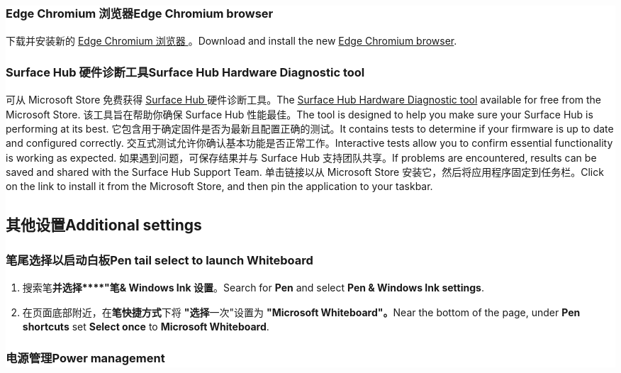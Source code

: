 
### <a name="edge-chromium-browser"></a><span data-ttu-id="e19d0-294">Edge Chromium 浏览器</span><span class="sxs-lookup"><span data-stu-id="e19d0-294">Edge Chromium browser</span></span>

<span data-ttu-id="e19d0-295">下载并安装新的 <a href="https://www.microsoft.com/en-us/edge?form=MY01BL&OCID=MY01BL" target="_blank"> Edge Chromium 浏览器 </a> 。</span><span class="sxs-lookup"><span data-stu-id="e19d0-295">Download and install the new <a href="https://www.microsoft.com/en-us/edge?form=MY01BL&OCID=MY01BL" target="_blank">Edge Chromium browser</a>.</span></span>


### <a name="surface-hub-hardware-diagnostic-tool"></a><span data-ttu-id="e19d0-296">Surface Hub 硬件诊断工具</span><span class="sxs-lookup"><span data-stu-id="e19d0-296">Surface Hub Hardware Diagnostic tool</span></span>

<span data-ttu-id="e19d0-297">可从 Microsoft Store 免费获得 <a href="https://www.microsoft.com/p/surface-hub-hardware-diagnostic/9nblggh51f2g" target="_blank"> Surface Hub </a> 硬件诊断工具。</span><span class="sxs-lookup"><span data-stu-id="e19d0-297">The <a href="https://www.microsoft.com/p/surface-hub-hardware-diagnostic/9nblggh51f2g" target="_blank"> Surface Hub Hardware Diagnostic tool</a> available for free from the Microsoft Store.</span></span> <span data-ttu-id="e19d0-298">该工具旨在帮助你确保 Surface Hub 性能最佳。</span><span class="sxs-lookup"><span data-stu-id="e19d0-298">The tool is designed to help you make sure your Surface Hub is performing at its best.</span></span> <span data-ttu-id="e19d0-299">它包含用于确定固件是否为最新且配置正确的测试。</span><span class="sxs-lookup"><span data-stu-id="e19d0-299">It contains tests to determine if your firmware is up to date and configured correctly.</span></span> <span data-ttu-id="e19d0-300">交互式测试允许你确认基本功能是否正常工作。</span><span class="sxs-lookup"><span data-stu-id="e19d0-300">Interactive tests allow you to confirm essential functionality is working as expected.</span></span> <span data-ttu-id="e19d0-301">如果遇到问题，可保存结果并与 Surface Hub 支持团队共享。</span><span class="sxs-lookup"><span data-stu-id="e19d0-301">If problems are encountered, results can be saved and shared with the Surface Hub Support Team.</span></span> <span data-ttu-id="e19d0-302">单击链接以从 Microsoft Store 安装它，然后将应用程序固定到任务栏。</span><span class="sxs-lookup"><span data-stu-id="e19d0-302">Click on the link to install it from the Microsoft Store, and then pin the application to your taskbar.</span></span>

## <a name="additional-settings"></a><span data-ttu-id="e19d0-303">其他设置</span><span class="sxs-lookup"><span data-stu-id="e19d0-303">Additional settings</span></span>

### <a name="pen-tail-select-to-launch-whiteboard"></a><span data-ttu-id="e19d0-304">笔尾选择以启动白板</span><span class="sxs-lookup"><span data-stu-id="e19d0-304">Pen tail select to launch Whiteboard</span></span>

1. <span data-ttu-id="e19d0-305">搜索笔**并选择\*\*\*\*"笔& Windows Ink 设置**。</span><span class="sxs-lookup"><span data-stu-id="e19d0-305">Search for **Pen** and select **Pen & Windows Ink settings**.</span></span>

2. <span data-ttu-id="e19d0-306">在页面底部附近，在**笔快捷方式**下将 **"选择**一次"设置为 **"Microsoft Whiteboard"。**</span><span class="sxs-lookup"><span data-stu-id="e19d0-306">Near the bottom of the page, under **Pen shortcuts** set **Select once** to **Microsoft Whiteboard**.</span></span> 

### <a name="power-management"></a><span data-ttu-id="e19d0-307">电源管理</span><span class="sxs-lookup"><span data-stu-id="e19d0-307">Power management</span></span>
